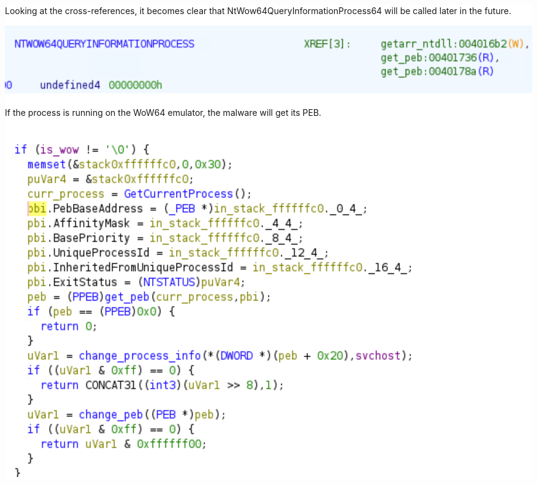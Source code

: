 Looking at the cross-references, it becomes clear that NtWow64QueryInformationProcess64 will be called later in the future. 

![](/images/Screenshot%202024-02-19%20174158.png)
 
If the process is running on the WoW64 emulator, the malware will get its PEB.

![](/images/Screenshot%202024-02-19%20193348.png)
